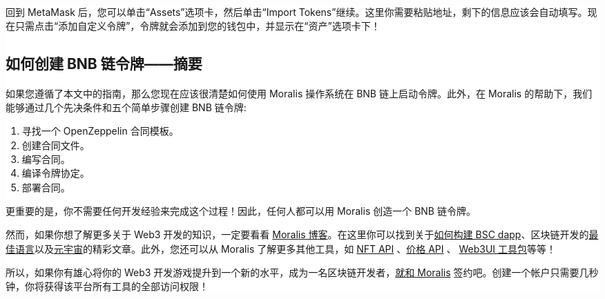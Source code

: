 回到 MetaMask 后，您可以单击“Assets”选项卡，然后单击“Import Tokens”继续。这里你需要粘贴地址，剩下的信息应该会自动填写。现在只需点击“添加自定义令牌”，令牌就会添加到您的钱包中，并显示在“资产”选项卡下！

## 如何创建 BNB 链令牌——摘要

如果您遵循了本文中的指南，那么您现在应该很清楚如何使用 Moralis 操作系统在 BNB 链上启动令牌。此外，在 Moralis 的帮助下，我们能够通过几个先决条件和五个简单步骤创建 BNB 链令牌:

1.  寻找一个 OpenZeppelin 合同模板。
2.  创建合同文件。
3.  编写合同。
4.  编译令牌协定。
5.  部署合同。

更重要的是，你不需要任何开发经验来完成这个过程！因此，任何人都可以用 Moralis 创造一个 BNB 链令牌。

然而，如果你想了解更多关于 Web3 开发的知识，一定要看看 [Moralis 博客](https://moralis.io/blog/)。在这里你可以找到关于[如何构建 BSC dapp](https://moralis.io/how-to-build-bsc-dapps-easily/)、区块链开发的[最佳语言](https://moralis.io/best-languages-for-blockchain-development-full-tutorial/)以及[元宇宙](https://moralis.io/what-is-the-metaverse-full-guide/)的精彩文章。此外，您还可以从 Moralis 了解更多其他工具，如 [NFT API](https://moralis.io/ultimate-nft-api-exploring-moralis-nft-api/) 、[价格 API](https://moralis.io/introducing-the-moralis-price-api/) 、 [Web3UI 工具包](https://moralis.io/web3ui-kit-the-ultimate-web3-user-interface-kit/)等等！

所以，如果你有雄心将你的 Web3 开发游戏提升到一个新的水平，成为一名区块链开发者，[就和 Moralis](https://admin.moralis.io/register) 签约吧。创建一个帐户只需要几秒钟，你将获得该平台所有工具的全部访问权限！